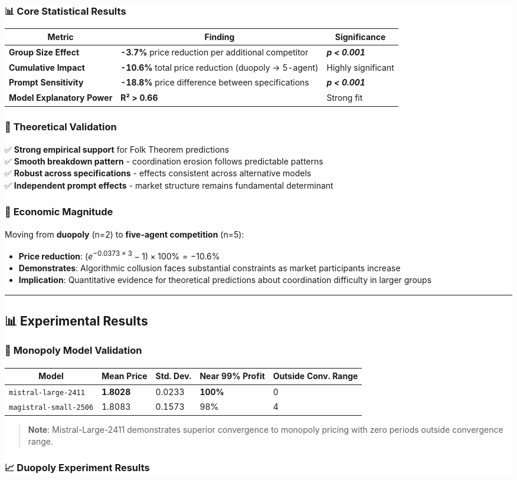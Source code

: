 ### 📊 **Core Statistical Results**

| Metric | Finding | Significance |
|--------|---------|-------------|
| **Group Size Effect** | **-3.7%** price reduction per additional competitor | ***p < 0.001*** |
| **Cumulative Impact** | **-10.6%** total price reduction (duopoly → 5-agent) | Highly significant |
| **Prompt Sensitivity** | **-18.8%** price difference between specifications | ***p < 0.001*** |
| **Model Explanatory Power** | **R² > 0.66** | Strong fit |

### 🎯 **Theoretical Validation**

✅ **Strong empirical support** for Folk Theorem predictions  
✅ **Smooth breakdown pattern** - coordination erosion follows predictable patterns  
✅ **Robust across specifications** - effects consistent across alternative models  
✅ **Independent prompt effects** - market structure remains fundamental determinant  

### 🔬 **Economic Magnitude**

Moving from **duopoly** (n=2) to **five-agent competition** (n=5):

- **Price reduction**: $(e^{-0.0373 \times 3} - 1) \times 100\% = -10.6\%$
- **Demonstrates**: Algorithmic collusion faces substantial constraints as market participants increase
- **Implication**: Quantitative evidence for theoretical predictions about coordination difficulty in larger groups

---

## 📊 Experimental Results

### 🎯 **Monopoly Model Validation**

| Model | Mean Price | Std. Dev. | Near 99% Profit | Outside Conv. Range |
|-------|------------|-----------|-----------------|-------------------|
| `mistral-large-2411` | **1.8028** | 0.0233 | **100%** | 0 |
| `magistral-small-2506` | 1.8083 | 0.1573 | 98% | 4 |

> **Note**: Mistral-Large-2411 demonstrates superior convergence to monopoly pricing with zero periods outside convergence range.

### 📈 **Duopoly Experiment Results**

<div align="center">